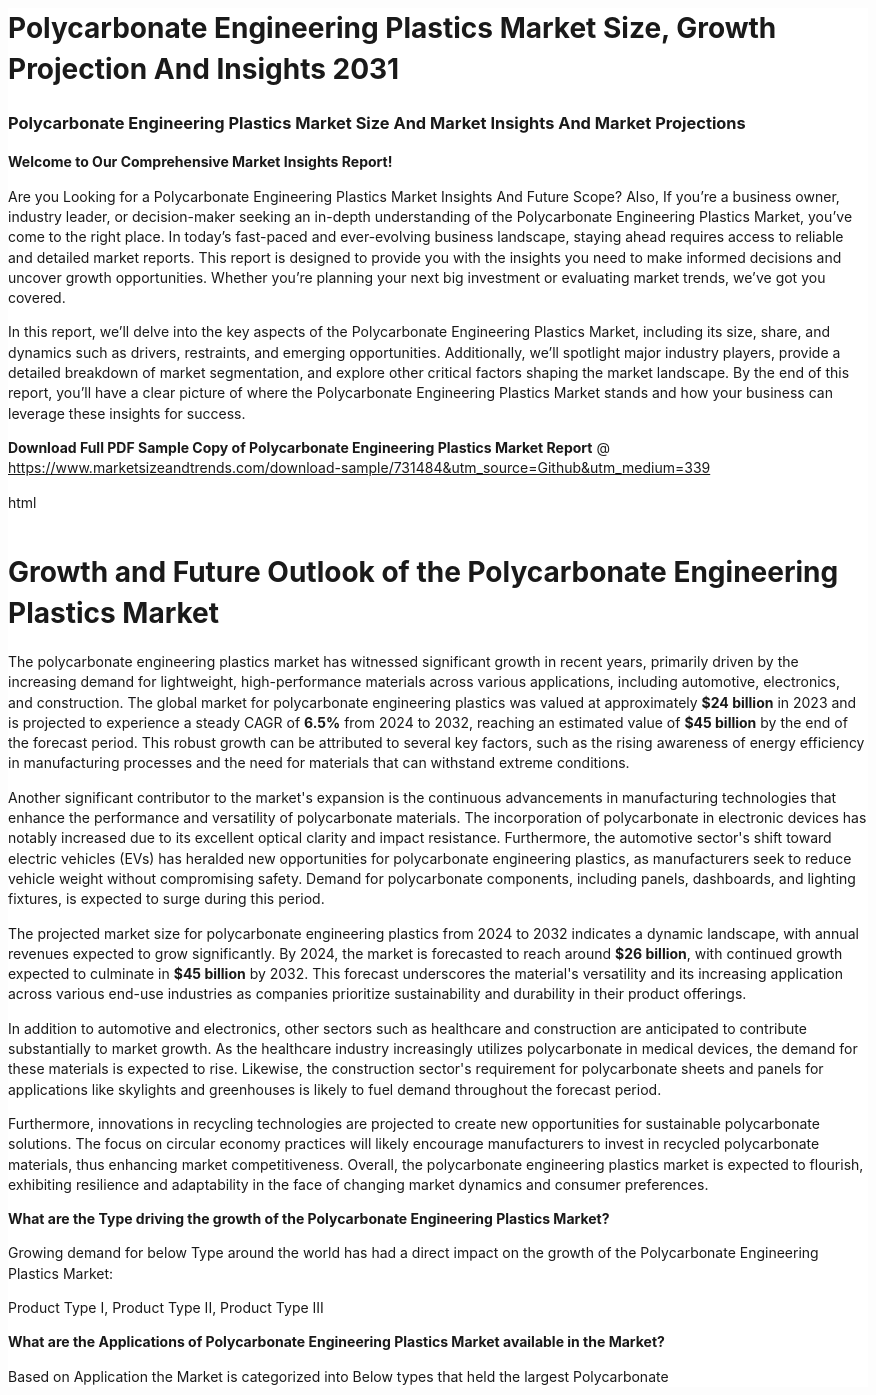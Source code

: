 <h1>Polycarbonate Engineering Plastics Market Size, Growth Projection And Insights 2031</h1><div class="" data-test-id=""><h3><span class="">Polycarbonate Engineering Plastics Market Size And Market Insights And Market Projections</span></h3></div><div class="" data-test-id=""><p><strong>Welcome to Our Comprehensive Market Insights Report!</strong></p><p>Are you Looking for a Polycarbonate Engineering Plastics Market Insights And Future Scope? Also, If you&rsquo;re a business owner, industry leader, or decision-maker seeking an in-depth understanding of the Polycarbonate Engineering Plastics Market, you&rsquo;ve come to the right place. In today&rsquo;s fast-paced and ever-evolving business landscape, staying ahead requires access to reliable and detailed market reports. This report is designed to provide you with the insights you need to make informed decisions and uncover growth opportunities. Whether you&rsquo;re planning your next big investment or evaluating market trends, we&rsquo;ve got you covered.</p><p>In this report, we&rsquo;ll delve into the key aspects of the Polycarbonate Engineering Plastics Market, including its size, share, and dynamics such as drivers, restraints, and emerging opportunities. Additionally, we&rsquo;ll spotlight major industry players, provide a detailed breakdown of market segmentation, and explore other critical factors shaping the market landscape. By the end of this report, you&rsquo;ll have a clear picture of where the Polycarbonate Engineering Plastics Market stands and how your business can leverage these insights for success.</p><p><strong>Download Full PDF Sample Copy of Polycarbonate Engineering Plastics Market Report</strong> @ <a href="https://www.marketsizeandtrends.com/download-sample/731484&utm_source=Github&utm_medium=339" target="_blank">https://www.marketsizeandtrends.com/download-sample/731484&utm_source=Github&utm_medium=339</a></p></div><div class="" data-test-id=""><p><span class="">html<!DOCTYPE html><html><head> <title>Polycarbonate Engineering Plastics Market Outlook</title></head><body> <h1>Growth and Future Outlook of the Polycarbonate Engineering Plastics Market</h1> <p>The polycarbonate engineering plastics market has witnessed significant growth in recent years, primarily driven by the increasing demand for lightweight, high-performance materials across various applications, including automotive, electronics, and construction. The global market for polycarbonate engineering plastics was valued at approximately <strong>$24 billion</strong> in 2023 and is projected to experience a steady CAGR of <strong>6.5%</strong> from 2024 to 2032, reaching an estimated value of <strong>$45 billion</strong> by the end of the forecast period. This robust growth can be attributed to several key factors, such as the rising awareness of energy efficiency in manufacturing processes and the need for materials that can withstand extreme conditions.</p> <p>Another significant contributor to the market's expansion is the continuous advancements in manufacturing technologies that enhance the performance and versatility of polycarbonate materials. The incorporation of polycarbonate in electronic devices has notably increased due to its excellent optical clarity and impact resistance. Furthermore, the automotive sector's shift toward electric vehicles (EVs) has heralded new opportunities for polycarbonate engineering plastics, as manufacturers seek to reduce vehicle weight without compromising safety. Demand for polycarbonate components, including panels, dashboards, and lighting fixtures, is expected to surge during this period.</p> <p>The projected market size for polycarbonate engineering plastics from 2024 to 2032 indicates a dynamic landscape, with annual revenues expected to grow significantly. By 2024, the market is forecasted to reach around <strong>$26 billion</strong>, with continued growth expected to culminate in <strong>$45 billion</strong> by 2032. This forecast underscores the material's versatility and its increasing application across various end-use industries as companies prioritize sustainability and durability in their product offerings.</p> <p>In addition to automotive and electronics, other sectors such as healthcare and construction are anticipated to contribute substantially to market growth. As the healthcare industry increasingly utilizes polycarbonate in medical devices, the demand for these materials is expected to rise. Likewise, the construction sector's requirement for polycarbonate sheets and panels for applications like skylights and greenhouses is likely to fuel demand throughout the forecast period.</p> <p><strong></strong></p> <p>Furthermore, innovations in recycling technologies are projected to create new opportunities for sustainable polycarbonate solutions. The focus on circular economy practices will likely encourage manufacturers to invest in recycled polycarbonate materials, thus enhancing market competitiveness. Overall, the polycarbonate engineering plastics market is expected to flourish, exhibiting resilience and adaptability in the face of changing market dynamics and consumer preferences.</p></body></html></span></p><p><strong><span class="">What are the&nbsp;Type driving the growth of the Polycarbonate Engineering Plastics Market?</span></strong></p></div><div class="" data-test-id=""><p><span class="">Growing demand for below Type around the world has had a direct impact on the growth of the Polycarbonate Engineering Plastics Market:</span></p></div><div class="" data-test-id=""><p>Product Type I, Product Type II, Product Type III</p><p><span class=""><strong>What are the&nbsp;Applications&nbsp;of Polycarbonate Engineering Plastics Market available in the Market?</strong></span></p></div><div class="" data-test-id=""><p><span class="">Based on Application the Market is categorized into Below types that held the largest Polycarbonate